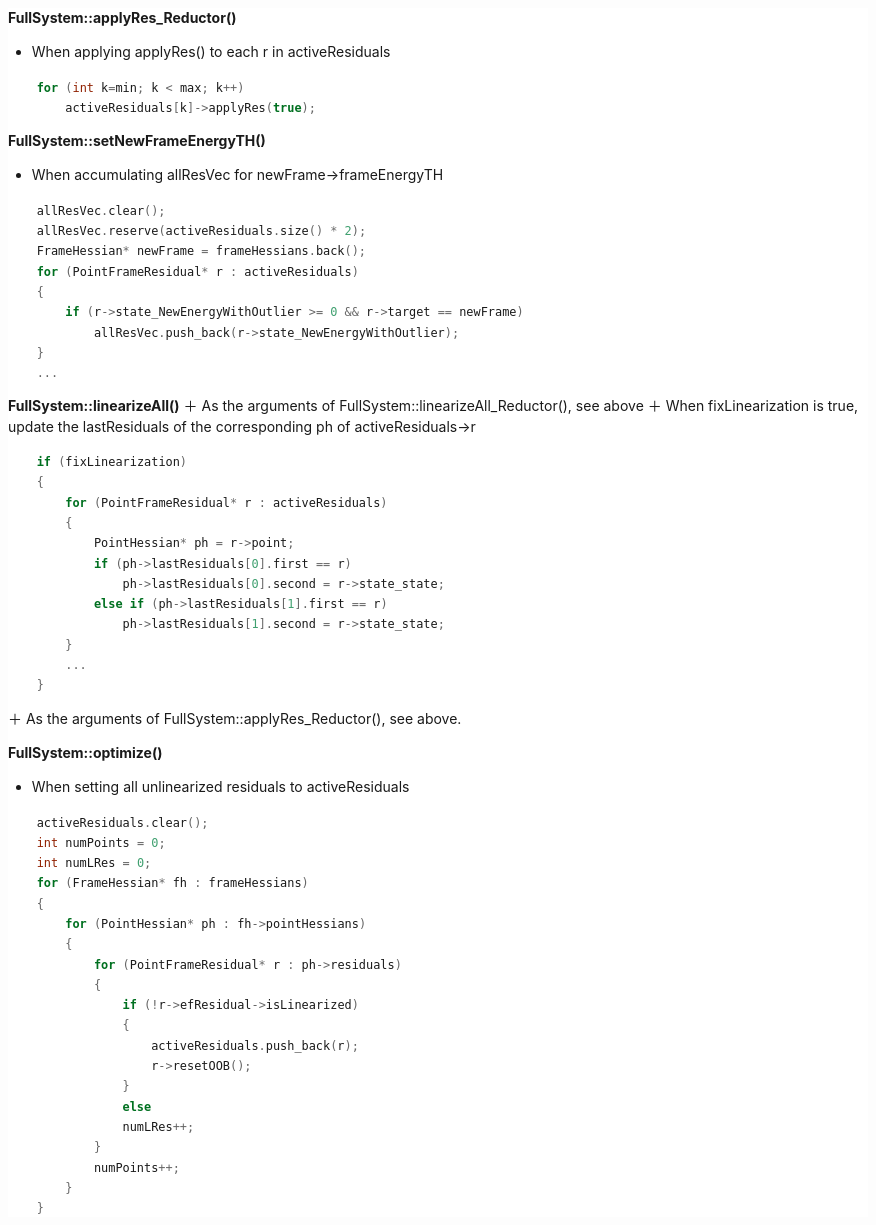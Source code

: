 **FullSystem::applyRes_Reductor()**
+   When applying applyRes() to each r in activeResiduals
```cpp
    for (int k=min; k < max; k++)
        activeResiduals[k]->applyRes(true);
```

**FullSystem::setNewFrameEnergyTH()**
+   When accumulating allResVec for newFrame->frameEnergyTH
```cpp
    allResVec.clear();
    allResVec.reserve(activeResiduals.size() * 2);
    FrameHessian* newFrame = frameHessians.back();
    for (PointFrameResidual* r : activeResiduals)
    {
        if (r->state_NewEnergyWithOutlier >= 0 && r->target == newFrame)
            allResVec.push_back(r->state_NewEnergyWithOutlier);
    }
    ...
```

**FullSystem::linearizeAll()**
＋  As the arguments of FullSystem::linearizeAll_Reductor(), see above
＋  When fixLinearization is true, update the lastResiduals of the corresponding ph of activeResiduals->r
```cpp
    if (fixLinearization)
    {
        for (PointFrameResidual* r : activeResiduals)
        {
            PointHessian* ph = r->point;
            if (ph->lastResiduals[0].first == r)
                ph->lastResiduals[0].second = r->state_state;
            else if (ph->lastResiduals[1].first == r)
                ph->lastResiduals[1].second = r->state_state;
        }
        ...
    }
```
＋  As the arguments of FullSystem::applyRes_Reductor(), see above.

**FullSystem::optimize()**
+   When setting all unlinearized residuals to activeResiduals
```cpp
    activeResiduals.clear();
    int numPoints = 0;
    int numLRes = 0;
    for (FrameHessian* fh : frameHessians)
    {
        for (PointHessian* ph : fh->pointHessians)
        {
            for (PointFrameResidual* r : ph->residuals)
            {
                if (!r->efResidual->isLinearized)
                {
                    activeResiduals.push_back(r);
                    r->resetOOB();
                }
                else 
                numLRes++;
            }
            numPoints++;
        }
    }
```
